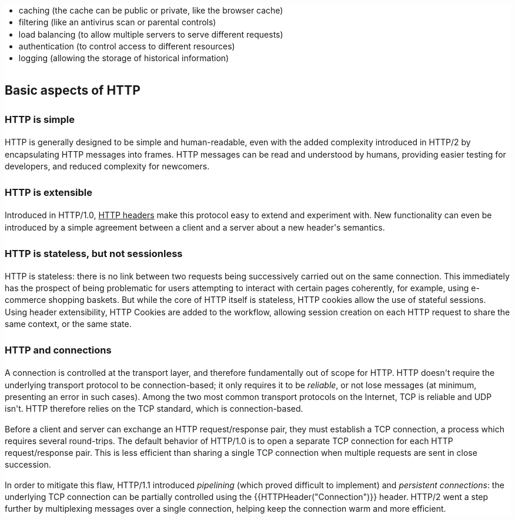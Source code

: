 - caching (the cache can be public or private, like the browser cache)
- filtering (like an antivirus scan or parental controls)
- load balancing (to allow multiple servers to serve different requests)
- authentication (to control access to different resources)
- logging (allowing the storage of historical information)

## Basic aspects of HTTP

### HTTP is simple

HTTP is generally designed to be simple and human-readable, even with the added complexity introduced in HTTP/2 by encapsulating HTTP messages into frames.
HTTP messages can be read and understood by humans, providing easier testing for developers, and reduced complexity for newcomers.

### HTTP is extensible

Introduced in HTTP/1.0, [HTTP headers](/en-US/docs/Web/HTTP/Headers) make this protocol easy to extend and experiment with.
New functionality can even be introduced by a simple agreement between a client and a server about a new header's semantics.

### HTTP is stateless, but not sessionless

HTTP is stateless: there is no link between two requests being successively carried out on the same connection.
This immediately has the prospect of being problematic for users attempting to interact with certain pages coherently, for example, using e-commerce shopping baskets.
But while the core of HTTP itself is stateless, HTTP cookies allow the use of stateful sessions.
Using header extensibility, HTTP Cookies are added to the workflow, allowing session creation on each HTTP request to share the same context, or the same state.

### HTTP and connections

A connection is controlled at the transport layer, and therefore fundamentally out of scope for HTTP.
HTTP doesn't require the underlying transport protocol to be connection-based; it only requires it to be _reliable_, or not lose messages (at minimum, presenting an error in such cases).
Among the two most common transport protocols on the Internet, TCP is reliable and UDP isn't.
HTTP therefore relies on the TCP standard, which is connection-based.

Before a client and server can exchange an HTTP request/response pair, they must establish a TCP connection, a process which requires several round-trips.
The default behavior of HTTP/1.0 is to open a separate TCP connection for each HTTP request/response pair.
This is less efficient than sharing a single TCP connection when multiple requests are sent in close succession.

In order to mitigate this flaw, HTTP/1.1 introduced _pipelining_ (which proved difficult to implement) and _persistent connections_: the underlying TCP connection can be partially controlled using the {{HTTPHeader("Connection")}} header.
HTTP/2 went a step further by multiplexing messages over a single connection, helping keep the connection warm and more efficient.
